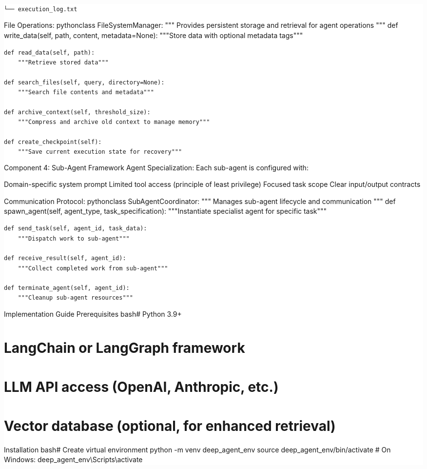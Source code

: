     └── execution_log.txt
File Operations:
pythonclass FileSystemManager:
    """
    Provides persistent storage and retrieval for agent operations
    """
    def write_data(self, path, content, metadata=None):
        """Store data with optional metadata tags"""
        
    def read_data(self, path):
        """Retrieve stored data"""
        
    def search_files(self, query, directory=None):
        """Search file contents and metadata"""
        
    def archive_context(self, threshold_size):
        """Compress and archive old context to manage memory"""
        
    def create_checkpoint(self):
        """Save current execution state for recovery"""
Component 4: Sub-Agent Framework
Agent Specialization:
Each sub-agent is configured with:

Domain-specific system prompt
Limited tool access (principle of least privilege)
Focused task scope
Clear input/output contracts

Communication Protocol:
pythonclass SubAgentCoordinator:
    """
    Manages sub-agent lifecycle and communication
    """
    def spawn_agent(self, agent_type, task_specification):
        """Instantiate specialist agent for specific task"""
        
    def send_task(self, agent_id, task_data):
        """Dispatch work to sub-agent"""
        
    def receive_result(self, agent_id):
        """Collect completed work from sub-agent"""
        
    def terminate_agent(self, agent_id):
        """Cleanup sub-agent resources"""
Implementation Guide
Prerequisites
bash# Python 3.9+
# LangChain or LangGraph framework
# LLM API access (OpenAI, Anthropic, etc.)
# Vector database (optional, for enhanced retrieval)
Installation
bash# Create virtual environment
python -m venv deep_agent_env
source deep_agent_env/bin/activate  # On Windows: deep_agent_env\Scripts\activate
